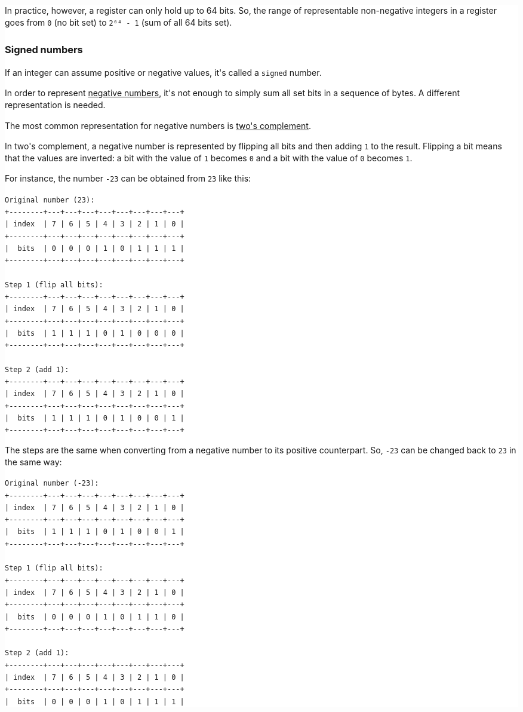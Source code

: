 In practice, however, a register can only hold up to 64 bits.
So, the range of representable non-negative integers in a register goes from `0` (no bit set) to `2⁶⁴ - 1` (sum of all 64 bits set).

### Signed numbers

If an integer can assume positive or negative values, it's called a `signed` number.

In order to represent [negative numbers][negative], it's not enough to simply sum all set bits in a sequence of bytes.
A different representation is needed.

The most common representation for negative numbers is [two's complement][two-complement].

In two's complement, a negative number is represented by flipping all bits and then adding `1` to the result.
Flipping a bit means that the values are inverted: a bit with the value of `1` becomes `0` and a bit with the value of `0` becomes `1`.

For instance, the number `-23` can be obtained from `23` like this:

```
Original number (23):
+--------+---+---+---+---+---+---+---+---+
| index  | 7 | 6 | 5 | 4 | 3 | 2 | 1 | 0 |
+--------+---+---+---+---+---+---+---+---+
|  bits  | 0 | 0 | 0 | 1 | 0 | 1 | 1 | 1 |
+--------+---+---+---+---+---+---+---+---+

Step 1 (flip all bits):
+--------+---+---+---+---+---+---+---+---+
| index  | 7 | 6 | 5 | 4 | 3 | 2 | 1 | 0 |
+--------+---+---+---+---+---+---+---+---+
|  bits  | 1 | 1 | 1 | 0 | 1 | 0 | 0 | 0 |
+--------+---+---+---+---+---+---+---+---+

Step 2 (add 1):
+--------+---+---+---+---+---+---+---+---+
| index  | 7 | 6 | 5 | 4 | 3 | 2 | 1 | 0 |
+--------+---+---+---+---+---+---+---+---+
|  bits  | 1 | 1 | 1 | 0 | 1 | 0 | 0 | 1 |
+--------+---+---+---+---+---+---+---+---+
```

The steps are the same when converting from a negative number to its positive counterpart.
So, `-23` can be changed back to `23` in the same way:

```
Original number (-23):
+--------+---+---+---+---+---+---+---+---+
| index  | 7 | 6 | 5 | 4 | 3 | 2 | 1 | 0 |
+--------+---+---+---+---+---+---+---+---+
|  bits  | 1 | 1 | 1 | 0 | 1 | 0 | 0 | 1 |
+--------+---+---+---+---+---+---+---+---+

Step 1 (flip all bits):
+--------+---+---+---+---+---+---+---+---+
| index  | 7 | 6 | 5 | 4 | 3 | 2 | 1 | 0 |
+--------+---+---+---+---+---+---+---+---+
|  bits  | 0 | 0 | 0 | 1 | 0 | 1 | 1 | 0 |
+--------+---+---+---+---+---+---+---+---+

Step 2 (add 1):
+--------+---+---+---+---+---+---+---+---+
| index  | 7 | 6 | 5 | 4 | 3 | 2 | 1 | 0 |
+--------+---+---+---+---+---+---+---+---+
|  bits  | 0 | 0 | 0 | 1 | 0 | 1 | 1 | 1 |
```

[byte]: https://en.wikipedia.org/wiki/Byte
[bit]: https://en.wikipedia.org/wiki/Bit
[integer]: https://en.wikipedia.org/wiki/Integer_(computer_science)
[binary]: https://en.wikipedia.org/wiki/Binary_number
[endianness]: https://en.wikipedia.org/wiki/Endianness
[two-complement]: https://en.wikipedia.org/wiki/Two%27s_complement
[negative]: https://en.wikipedia.org/wiki/Negative_number
[neg]: https://www.felixcloutier.com/x86/neg
[adc]: https://www.felixcloutier.com/x86/adc
[inc]: https://www.felixcloutier.com/x86/inc
[dec]: https://www.felixcloutier.com/x86/dec
[mul]: https://www.felixcloutier.com/x86/mul
[imul]: https://www.felixcloutier.com/x86/imul
[div]: https://www.felixcloutier.com/x86/div
[idiv]: https://www.felixcloutier.com/x86/idiv
[sign-extension]: https://www.felixcloutier.com/x86/cwd:cdq:cqo